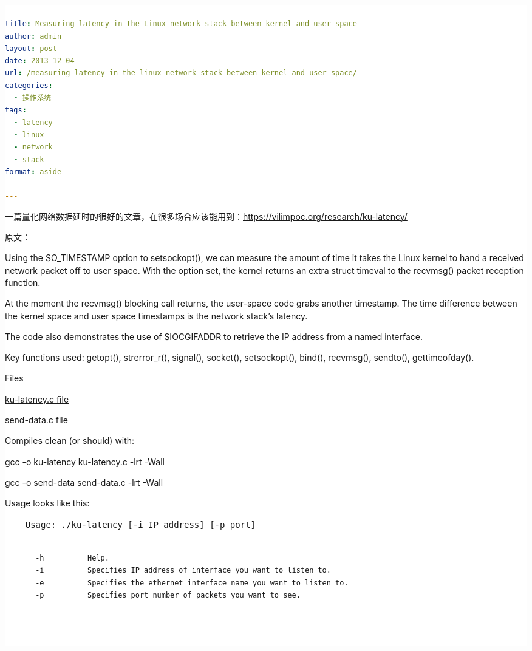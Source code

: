 ```yaml
---
title: Measuring latency in the Linux network stack between kernel and user space
author: admin
layout: post
date: 2013-12-04
url: /measuring-latency-in-the-linux-network-stack-between-kernel-and-user-space/
categories:
  - 操作系统
tags:
  - latency
  - linux
  - network
  - stack
format: aside

---
```

一篇量化网络数据延时的很好的文章，在很多场合应该能用到：<https://vilimpoc.org/research/ku-latency/>

原文：

Using the SO_TIMESTAMP option to setsockopt(), we can measure the amount of time it takes the Linux kernel to hand a received network packet off to user space. With the option set, the kernel returns an extra struct timeval to the recvmsg() packet reception function.

At the moment the recvmsg() blocking call returns, the user-space code grabs another timestamp. The time difference between the kernel space and user space timestamps is the network stack&#8217;s latency.

The code also demonstrates the use of SIOCGIFADDR to retrieve the IP address from a named interface.

Key functions used: getopt(), strerror_r(), signal(), socket(), setsockopt(), bind(), recvmsg(), sendto(), gettimeofday().

<div>
  Files
</div>

[ku-latency.c file][1]
  
[send-data.c file][2]

Compiles clean (or should) with:

gcc -o ku-latency ku-latency.c -lrt -Wall

gcc -o send-data send-data.c -lrt -Wall

Usage looks like this:

<div>
  <pre>    Usage: ./ku-latency [-i IP address] [-p port]

           -h          Help.
           -i          Specifies IP address of interface you want to listen to.
           -e          Specifies the ethernet interface name you want to listen to.
           -p          Specifies port number of packets you want to see.


 [1]: https://vilimpoc.org/research/ku-latency/ku-latency.c
 [2]: https://vilimpoc.org/research/ku-latency/send-data.c